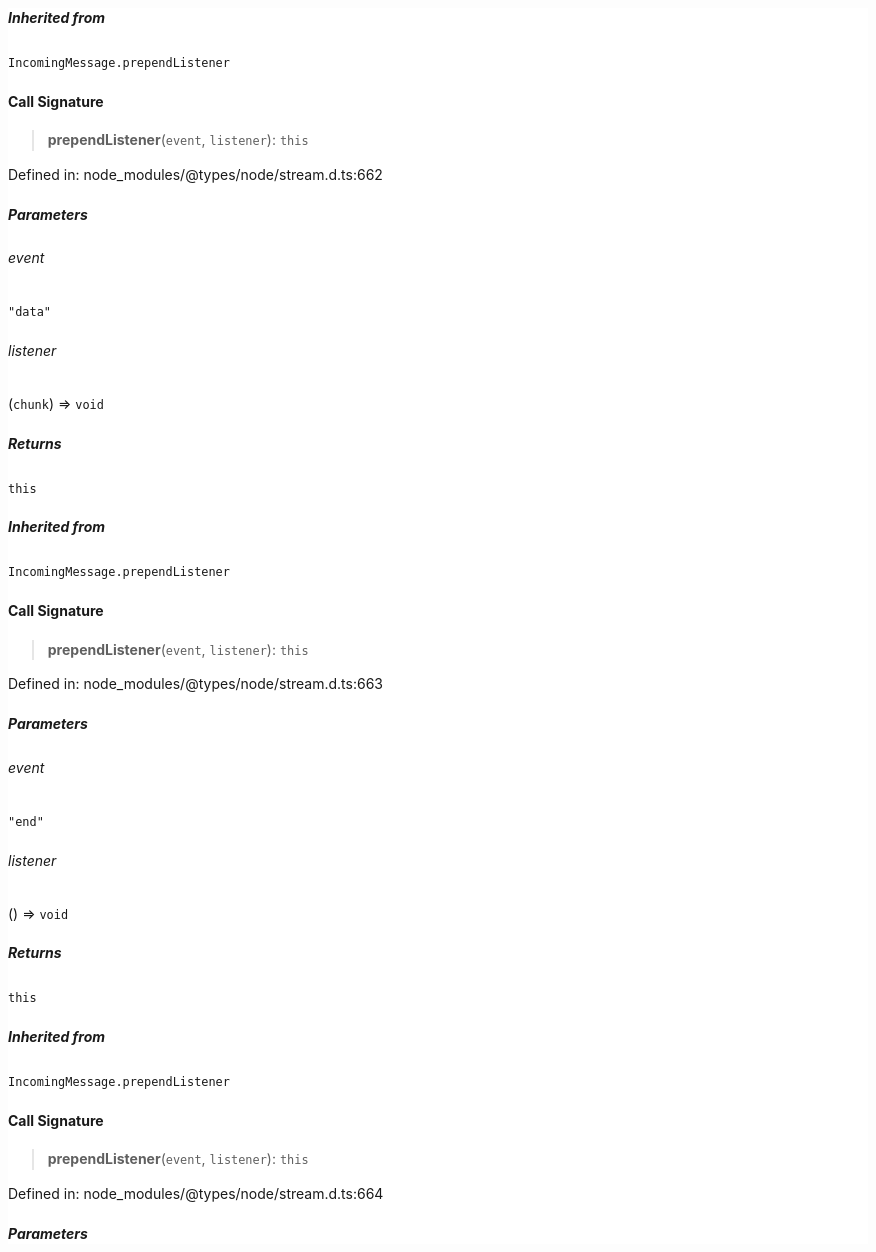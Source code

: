 ##### Inherited from

`IncomingMessage.prependListener`

#### Call Signature

> **prependListener**(`event`, `listener`): `this`

Defined in: node\_modules/@types/node/stream.d.ts:662

##### Parameters

###### event

`"data"`

###### listener

(`chunk`) => `void`

##### Returns

`this`

##### Inherited from

`IncomingMessage.prependListener`

#### Call Signature

> **prependListener**(`event`, `listener`): `this`

Defined in: node\_modules/@types/node/stream.d.ts:663

##### Parameters

###### event

`"end"`

###### listener

() => `void`

##### Returns

`this`

##### Inherited from

`IncomingMessage.prependListener`

#### Call Signature

> **prependListener**(`event`, `listener`): `this`

Defined in: node\_modules/@types/node/stream.d.ts:664

##### Parameters
